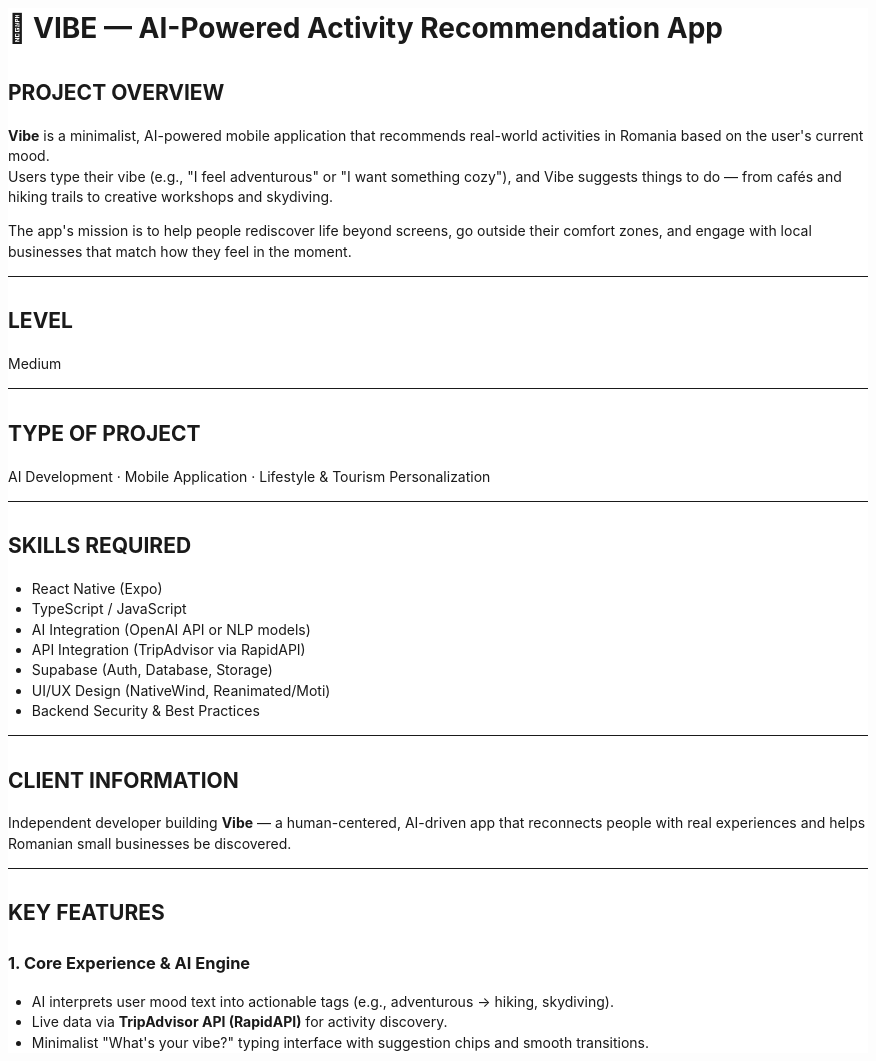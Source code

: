 # 🌊 VIBE — AI-Powered Activity Recommendation App

## PROJECT OVERVIEW
**Vibe** is a minimalist, AI-powered mobile application that recommends real-world activities in Romania based on the user's current mood.  
Users type their vibe (e.g., "I feel adventurous" or "I want something cozy"), and Vibe suggests things to do — from cafés and hiking trails to creative workshops and skydiving.  

The app's mission is to help people rediscover life beyond screens, go outside their comfort zones, and engage with local businesses that match how they feel in the moment.

---

## LEVEL
Medium

---

## TYPE OF PROJECT
AI Development · Mobile Application · Lifestyle & Tourism Personalization

---

## SKILLS REQUIRED
- React Native (Expo)  
- TypeScript / JavaScript  
- AI Integration (OpenAI API or NLP models)  
- API Integration (TripAdvisor via RapidAPI)  
- Supabase (Auth, Database, Storage)  
- UI/UX Design (NativeWind, Reanimated/Moti)  
- Backend Security & Best Practices  

---

## CLIENT INFORMATION
Independent developer building **Vibe** — a human-centered, AI-driven app that reconnects people with real experiences and helps Romanian small businesses be discovered.

---

## KEY FEATURES

### 1. Core Experience & AI Engine
- AI interprets user mood text into actionable tags (e.g., adventurous → hiking, skydiving).  
- Live data via **TripAdvisor API (RapidAPI)** for activity discovery.  
- Minimalist "What's your vibe?" typing interface with suggestion chips and smooth transitions.  
